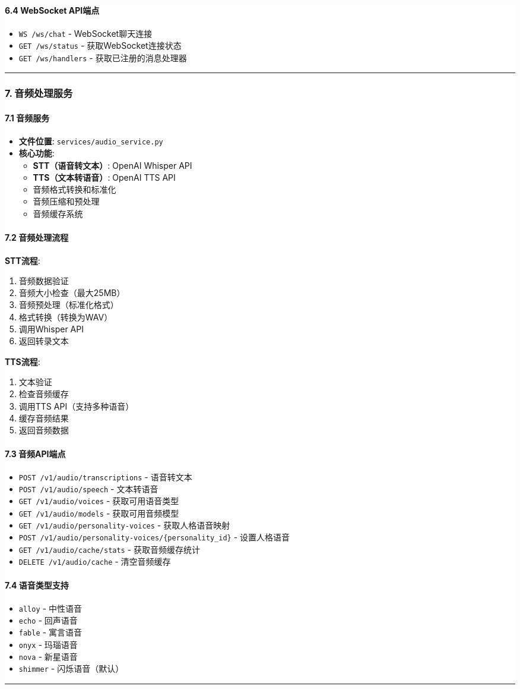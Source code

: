 #### 6.4 WebSocket API端点
- `WS /ws/chat` - WebSocket聊天连接
- `GET /ws/status` - 获取WebSocket连接状态
- `GET /ws/handlers` - 获取已注册的消息处理器

---

### 7. 音频处理服务

#### 7.1 音频服务
- **文件位置**: `services/audio_service.py`
- **核心功能**:
  - **STT（语音转文本）**: OpenAI Whisper API
  - **TTS（文本转语音）**: OpenAI TTS API
  - 音频格式转换和标准化
  - 音频压缩和预处理
  - 音频缓存系统

#### 7.2 音频处理流程
**STT流程**:
1. 音频数据验证
2. 音频大小检查（最大25MB）
3. 音频预处理（标准化格式）
4. 格式转换（转换为WAV）
5. 调用Whisper API
6. 返回转录文本

**TTS流程**:
1. 文本验证
2. 检查音频缓存
3. 调用TTS API（支持多种语音）
4. 缓存音频结果
5. 返回音频数据

#### 7.3 音频API端点
- `POST /v1/audio/transcriptions` - 语音转文本
- `POST /v1/audio/speech` - 文本转语音
- `GET /v1/audio/voices` - 获取可用语音类型
- `GET /v1/audio/models` - 获取可用音频模型
- `GET /v1/audio/personality-voices` - 获取人格语音映射
- `POST /v1/audio/personality-voices/{personality_id}` - 设置人格语音
- `GET /v1/audio/cache/stats` - 获取音频缓存统计
- `DELETE /v1/audio/cache` - 清空音频缓存

#### 7.4 语音类型支持
- `alloy` - 中性语音
- `echo` - 回声语音
- `fable` - 寓言语音
- `onyx` - 玛瑙语音
- `nova` - 新星语音
- `shimmer` - 闪烁语音（默认）

---